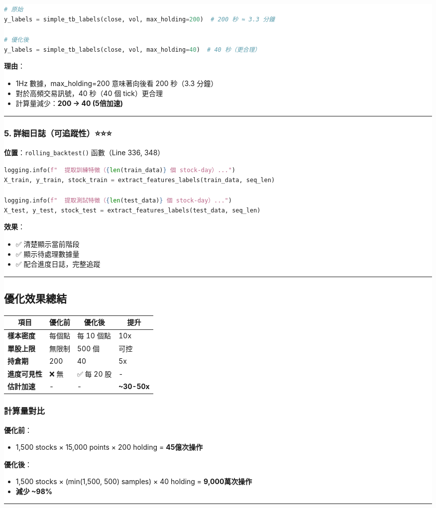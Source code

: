 ```python
# 原始
y_labels = simple_tb_labels(close, vol, max_holding=200)  # 200 秒 ≈ 3.3 分鐘

# 優化後
y_labels = simple_tb_labels(close, vol, max_holding=40)  # 40 秒（更合理）
```

**理由**：
- 1Hz 數據，max_holding=200 意味著向後看 200 秒（3.3 分鐘）
- 對於高頻交易訊號，40 秒（40 個 tick）更合理
- 計算量減少：**200 → 40 (5倍加速)**

---

### 5. 詳細日誌（可追蹤性）⭐⭐⭐

**位置**：`rolling_backtest()` 函數（Line 336, 348）

```python
logging.info(f"  提取訓練特徵（{len(train_data)} 個 stock-day）...")
X_train, y_train, stock_train = extract_features_labels(train_data, seq_len)

logging.info(f"  提取測試特徵（{len(test_data)} 個 stock-day）...")
X_test, y_test, stock_test = extract_features_labels(test_data, seq_len)
```

**效果**：
- ✅ 清楚顯示當前階段
- ✅ 顯示待處理數據量
- ✅ 配合進度日誌，完整追蹤

---

## 優化效果總結

| 項目 | 優化前 | 優化後 | 提升 |
|------|-------|-------|------|
| **樣本密度** | 每個點 | 每 10 個點 | 10x |
| **單股上限** | 無限制 | 500 個 | 可控 |
| **持倉期** | 200 | 40 | 5x |
| **進度可見性** | ❌ 無 | ✅ 每 20 股 | - |
| **估計加速** | - | - | **~30-50x** |

### 計算量對比

**優化前**：
- 1,500 stocks × 15,000 points × 200 holding = **45億次操作**

**優化後**：
- 1,500 stocks × (min(1,500, 500) samples) × 40 holding = **9,000萬次操作**
- **減少 ~98%**

---
